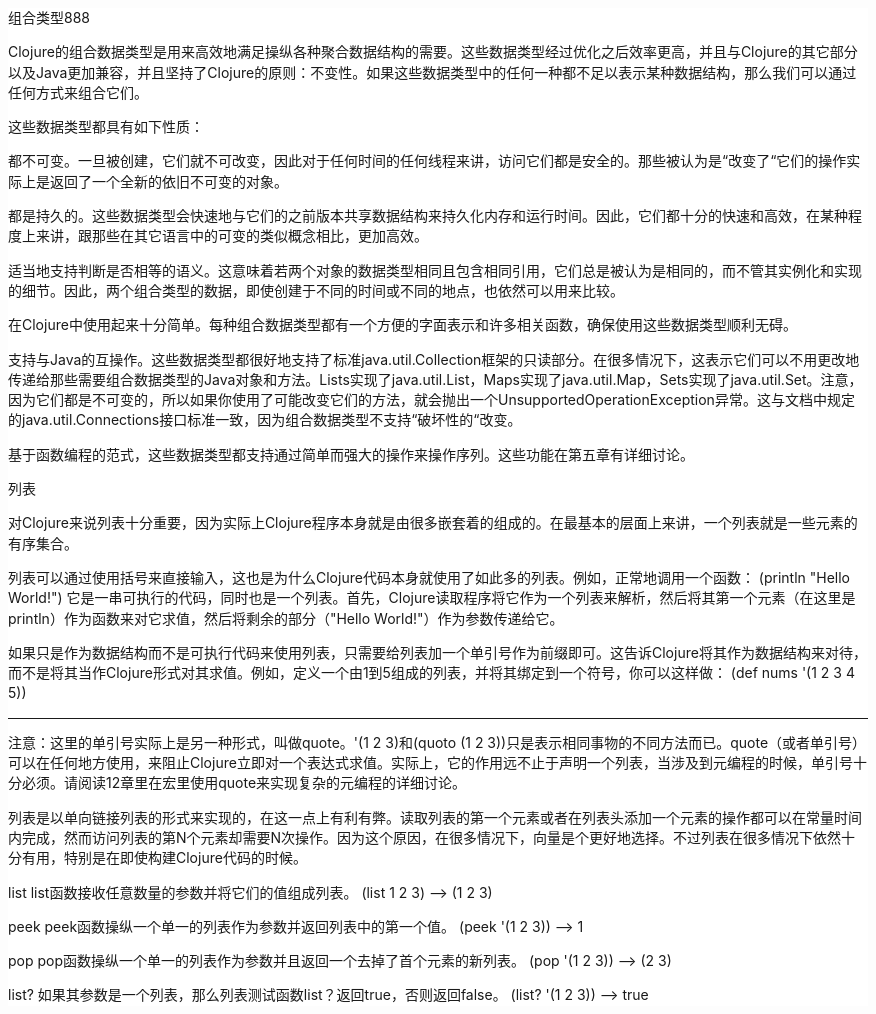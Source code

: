 组合类型888

Clojure的组合数据类型是用来高效地满足操纵各种聚合数据结构的需要。这些数据类型经过优化之后效率更高，并且与Clojure的其它部分以及Java更加兼容，并且坚持了Clojure的原则：不变性。如果这些数据类型中的任何一种都不足以表示某种数据结构，那么我们可以通过任何方式来组合它们。

这些数据类型都具有如下性质：

都不可变。一旦被创建，它们就不可改变，因此对于任何时间的任何线程来讲，访问它们都是安全的。那些被认为是“改变了“它们的操作实际上是返回了一个全新的依旧不可变的对象。

都是持久的。这些数据类型会快速地与它们的之前版本共享数据结构来持久化内存和运行时间。因此，它们都十分的快速和高效，在某种程度上来讲，跟那些在其它语言中的可变的类似概念相比，更加高效。

适当地支持判断是否相等的语义。这意味着若两个对象的数据类型相同且包含相同引用，它们总是被认为是相同的，而不管其实例化和实现的细节。因此，两个组合类型的数据，即使创建于不同的时间或不同的地点，也依然可以用来比较。

在Clojure中使用起来十分简单。每种组合数据类型都有一个方便的字面表示和许多相关函数，确保使用这些数据类型顺利无碍。

支持与Java的互操作。这些数据类型都很好地支持了标准java.util.Collection框架的只读部分。在很多情况下，这表示它们可以不用更改地传递给那些需要组合数据类型的Java对象和方法。Lists实现了java.util.List，Maps实现了java.util.Map，Sets实现了java.util.Set。注意，因为它们都是不可变的，所以如果你使用了可能改变它们的方法，就会抛出一个UnsupportedOperationException异常。这与文档中规定的java.util.Connections接口标准一致，因为组合数据类型不支持“破坏性的“改变。

基于函数编程的范式，这些数据类型都支持通过简单而强大的操作来操作序列。这些功能在第五章有详细讨论。

列表

对Clojure来说列表十分重要，因为实际上Clojure程序本身就是由很多嵌套着的组成的。在最基本的层面上来讲，一个列表就是一些元素的有序集合。

列表可以通过使用括号来直接输入，这也是为什么Clojure代码本身就使用了如此多的列表。例如，正常地调用一个函数：
(println "Hello World!")
它是一串可执行的代码，同时也是一个列表。首先，Clojure读取程序将它作为一个列表来解析，然后将其第一个元素（在这里是println）作为函数来对它求值，然后将剩余的部分（"Hello World!"）作为参数传递给它。

如果只是作为数据结构而不是可执行代码来使用列表，只需要给列表加一个单引号作为前缀即可。这告诉Clojure将其作为数据结构来对待，而不是将其当作Clojure形式对其求值。例如，定义一个由1到5组成的列表，并将其绑定到一个符号，你可以这样做：
(def nums '(1 2 3 4 5))

-----
注意：这里的单引号实际上是另一种形式，叫做quote。'(1 2 3)和(quoto (1 2 3))只是表示相同事物的不同方法而已。quote（或者单引号）可以在任何地方使用，来阻止Clojure立即对一个表达式求值。实际上，它的作用远不止于声明一个列表，当涉及到元编程的时候，单引号十分必须。请阅读12章里在宏里使用quote来实现复杂的元编程的详细讨论。

列表是以单向链接列表的形式来实现的，在这一点上有利有弊。读取列表的第一个元素或者在列表头添加一个元素的操作都可以在常量时间内完成，然而访问列表的第N个元素却需要N次操作。因为这个原因，在很多情况下，向量是个更好地选择。不过列表在很多情况下依然十分有用，特别是在即使构建Clojure代码的时候。

list
list函数接收任意数量的参数并将它们的值组成列表。
(list 1 2 3)
--> (1 2 3)

peek
peek函数操纵一个单一的列表作为参数并返回列表中的第一个值。
(peek '(1 2 3))
--> 1

pop
pop函数操纵一个单一的列表作为参数并且返回一个去掉了首个元素的新列表。
(pop '(1 2 3))
--> (2 3)

list?
如果其参数是一个列表，那么列表测试函数list？返回true，否则返回false。
(list? '(1 2 3))
--> true
